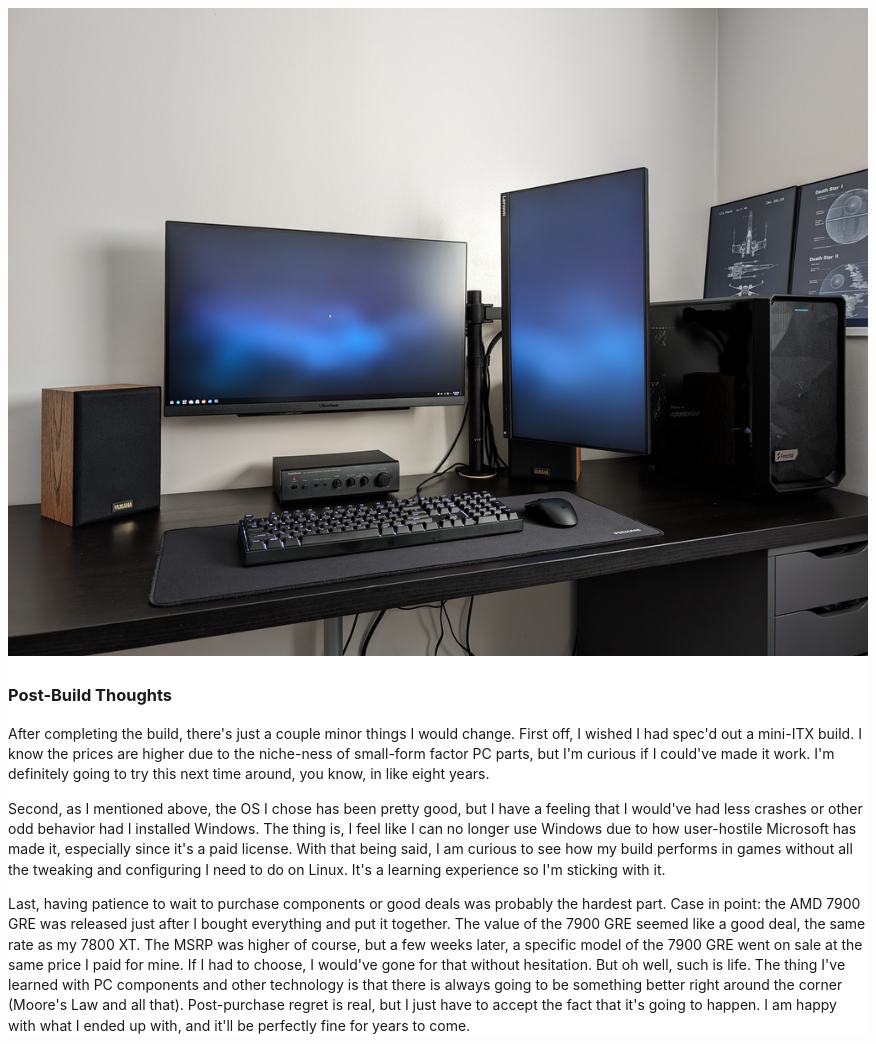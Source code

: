 ![Wide shot of desk with new PC on top next to monitors](../../assets/img/content/pc-build-2024-1.jpg "The full battlestation (don't mind the cables below the desk)")

### Post-Build Thoughts

After completing the build, there's just a couple minor things I would change. First off, I wished I had spec'd out a mini-ITX build. I know the prices are higher due to the niche-ness of small-form factor PC parts, but I'm curious if I could've made it work. I'm definitely going to try this next time around, you know, in like eight years.

Second, as I mentioned above, the OS I chose has been pretty good, but I have a feeling that I would've had less crashes or other odd behavior had I installed Windows. The thing is, I feel like I can no longer use Windows due to how user-hostile Microsoft has made it, especially since it's a paid license. With that being said, I am curious to see how my build performs in games without all the tweaking and configuring I need to do on Linux. It's a learning experience so I'm sticking with it.

Last, having patience to wait to purchase components or good deals was probably the hardest part. Case in point: the AMD 7900 GRE was released just after I bought everything and put it together. The value of the 7900 GRE seemed like a good deal, the same rate as my 7800 XT. The MSRP was higher of course, but a few weeks later, a specific model of the 7900 GRE went on sale at the same price I paid for mine. If I had to choose, I would've gone for that without hesitation. But oh well, such is life. The thing I've learned with PC components and other technology is that there is always going to be something better right around the corner (Moore's Law and all that). Post-purchase regret is real, but I just have to accept the fact that it's going to happen. I am happy with what I ended up with, and it'll be perfectly fine for years to come.
